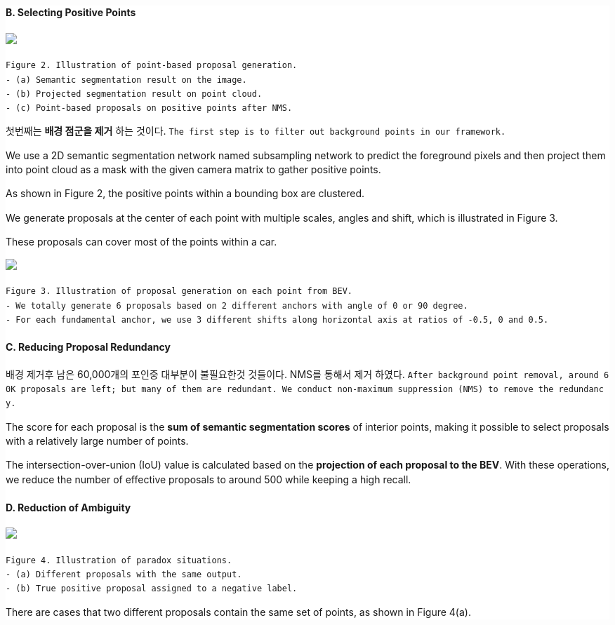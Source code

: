 #### B. Selecting Positive Points 
![](https://i.imgur.com/Q7SyHuV.png)
```
Figure 2. Illustration of point-based proposal generation. 
- (a) Semantic segmentation result on the image. 
- (b) Projected segmentation result on point cloud. 
- (c) Point-based proposals on positive points after NMS.
```


첫번째는 **배경 점군을 제거** 하는 것이다. `The first step is to filter out background points in our framework. `

We use a 2D semantic segmentation network named subsampling network to predict the foreground pixels and then project them into point cloud as a mask with the given camera matrix to gather positive points. 

As shown in Figure 2, the positive points within a bounding box are clustered. 

We generate proposals at the center of each point with multiple scales, angles and shift, which is illustrated in Figure 3. 

These proposals can cover most of the points within a car.

![](https://i.imgur.com/ybmq4KM.png)
```
Figure 3. Illustration of proposal generation on each point from BEV. 
- We totally generate 6 proposals based on 2 different anchors with angle of 0 or 90 degree. 
- For each fundamental anchor, we use 3 different shifts along horizontal axis at ratios of -0.5, 0 and 0.5.
```

#### C. Reducing Proposal Redundancy 

배경 제거후 남은 60,000개의 포인중 대부분이 불필요한것 것들이다. NMS를 통해서 제거 하였다. `After background point removal, around 60K proposals are left; but many of them are redundant. We conduct non-maximum suppression (NMS) to remove the redundancy. `

The score for each proposal is the **sum of semantic segmentation scores** of interior points, making it possible to select proposals with a relatively large number of points. 

The intersection-over-union (IoU) value is calculated based on the **projection of each proposal to the BEV**. With these operations, we reduce the number of effective proposals to around 500 while keeping a high recall.

#### D. Reduction of Ambiguity 

![](https://i.imgur.com/tYcyljN.png)
```
Figure 4. Illustration of paradox situations. 
- (a) Different proposals with the same output. 
- (b) True positive proposal assigned to a negative label.
```

There are cases that two different proposals contain the same set of points, as shown in Figure 4(a). 
